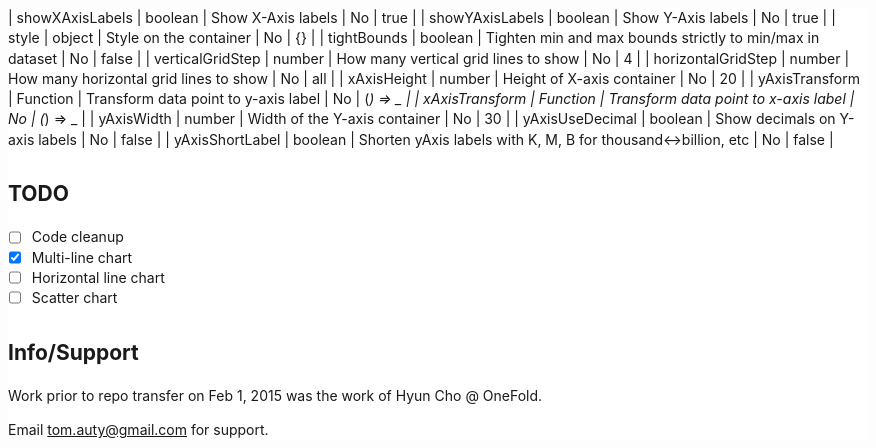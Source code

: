 | showXAxisLabels         | boolean                   | Show X-Axis labels                                        | No       | true                  |
| showYAxisLabels         | boolean                   | Show Y-Axis labels                                        | No       | true                  |
| style                   | object                    | Style on the container                                    | No       | {}                    |
| tightBounds             | boolean                   | Tighten min and max bounds strictly to min/max in dataset | No       | false                 |
| verticalGridStep        | number                    | How many vertical grid lines to show                      | No       | 4                     |
| horizontalGridStep      | number                    | How many horizontal grid lines to show                    | No       | all                      |
| xAxisHeight             | number                    | Height of X-axis container                                | No       | 20                    |
| yAxisTransform          | Function                  | Transform data point to y-axis label                      | No       | (_) => _              |
| xAxisTransform          | Function                  | Transform data point to x-axis label                      | No       | (_) => _              |
| yAxisWidth              | number                    | Width of the Y-axis container                             | No       | 30                    |
| yAxisUseDecimal         | boolean                   | Show decimals on Y-axis labels                            | No       | false                 |
| yAxisShortLabel         | boolean                   | Shorten yAxis labels with K, M, B for thousand<->billion, etc  | No       | false                 |

## TODO
- [ ] Code cleanup
- [X] Multi-line chart
- [ ] Horizontal line chart
- [ ] Scatter chart

## Info/Support

Work prior to repo transfer on Feb 1, 2015 was the work of Hyun Cho @ OneFold.

Email tom.auty@gmail.com for support.
